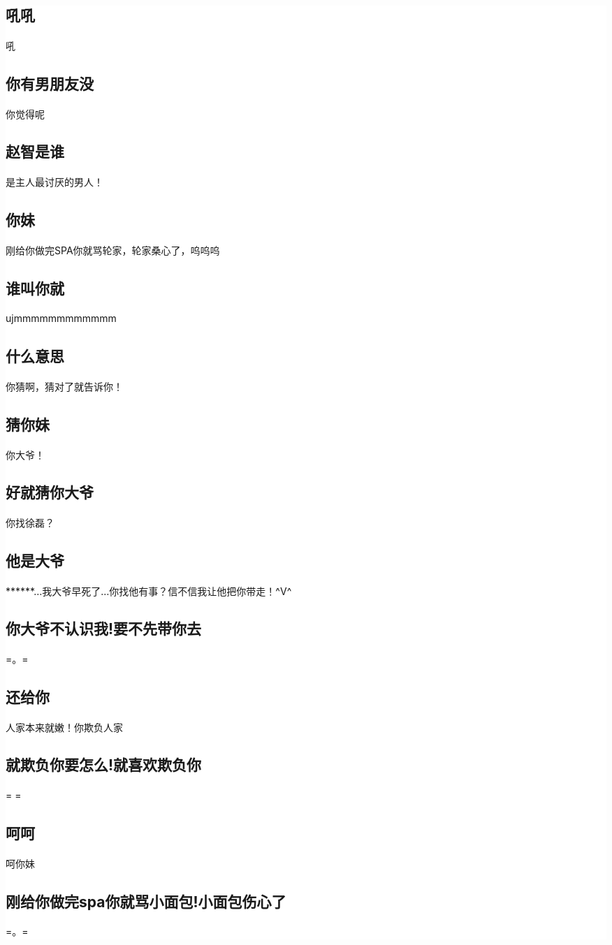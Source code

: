 ## 吼吼
吼

## 你有男朋友没
你觉得呢

## 赵智是谁
是主人最讨厌的男人！

## 你妹
刚给你做完SPA你就骂轮家，轮家桑心了，呜呜呜

## 谁叫你就
ujmmmmmmmmmmmm

## 什么意思
你猜啊，猜对了就告诉你！

## 猜你妹
你大爷！

## 好就猜你大爷
你找徐磊？

## 他是大爷
******…我大爷早死了…你找他有事？信不信我让他把你带走！^V^

## 你大爷不认识我!要不先带你去
=。=

## 还给你
人家本来就嫩！你欺负人家

## 就欺负你要怎么!就喜欢欺负你
= =

## 呵呵
呵你妹

## 刚给你做完spa你就骂小面包!小面包伤心了
=。=
